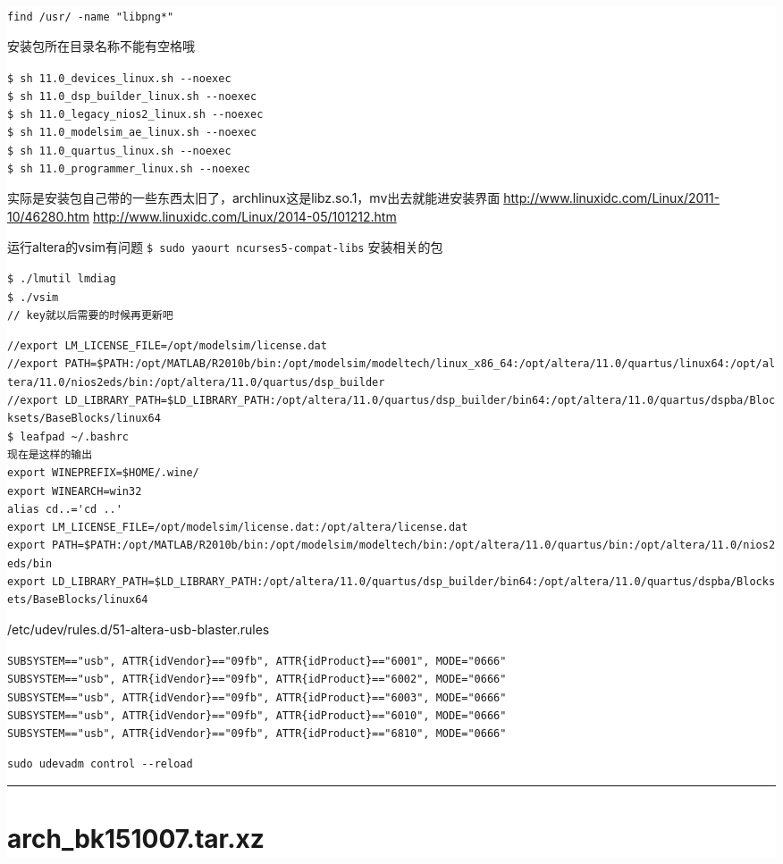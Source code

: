 `find /usr/ -name "libpng*"`

安装包所在目录名称不能有空格哦
```
$ sh 11.0_devices_linux.sh --noexec
$ sh 11.0_dsp_builder_linux.sh --noexec
$ sh 11.0_legacy_nios2_linux.sh --noexec
$ sh 11.0_modelsim_ae_linux.sh --noexec
$ sh 11.0_quartus_linux.sh --noexec
$ sh 11.0_programmer_linux.sh --noexec
```
实际是安装包自己带的一些东西太旧了，archlinux这是libz.so.1，mv出去就能进安装界面
<http://www.linuxidc.com/Linux/2011-10/46280.htm>
<http://www.linuxidc.com/Linux/2014-05/101212.htm>

运行altera的vsim有问题
`$ sudo yaourt ncurses5-compat-libs`
安装相关的包
```
$ ./lmutil lmdiag
$ ./vsim
// key就以后需要的时候再更新吧
```
```
//export LM_LICENSE_FILE=/opt/modelsim/license.dat
//export PATH=$PATH:/opt/MATLAB/R2010b/bin:/opt/modelsim/modeltech/linux_x86_64:/opt/altera/11.0/quartus/linux64:/opt/altera/11.0/nios2eds/bin:/opt/altera/11.0/quartus/dsp_builder
//export LD_LIBRARY_PATH=$LD_LIBRARY_PATH:/opt/altera/11.0/quartus/dsp_builder/bin64:/opt/altera/11.0/quartus/dspba/Blocksets/BaseBlocks/linux64
$ leafpad ~/.bashrc
现在是这样的输出
export WINEPREFIX=$HOME/.wine/
export WINEARCH=win32
alias cd..='cd ..'
export LM_LICENSE_FILE=/opt/modelsim/license.dat:/opt/altera/license.dat
export PATH=$PATH:/opt/MATLAB/R2010b/bin:/opt/modelsim/modeltech/bin:/opt/altera/11.0/quartus/bin:/opt/altera/11.0/nios2eds/bin
export LD_LIBRARY_PATH=$LD_LIBRARY_PATH:/opt/altera/11.0/quartus/dsp_builder/bin64:/opt/altera/11.0/quartus/dspba/Blocksets/BaseBlocks/linux64
```




/etc/udev/rules.d/51-altera-usb-blaster.rules
```
SUBSYSTEM=="usb", ATTR{idVendor}=="09fb", ATTR{idProduct}=="6001", MODE="0666"
SUBSYSTEM=="usb", ATTR{idVendor}=="09fb", ATTR{idProduct}=="6002", MODE="0666"
SUBSYSTEM=="usb", ATTR{idVendor}=="09fb", ATTR{idProduct}=="6003", MODE="0666"
SUBSYSTEM=="usb", ATTR{idVendor}=="09fb", ATTR{idProduct}=="6010", MODE="0666"
SUBSYSTEM=="usb", ATTR{idVendor}=="09fb", ATTR{idProduct}=="6810", MODE="0666"
```
`sudo udevadm control --reload`


* * *
# arch_bk151007.tar.xz
